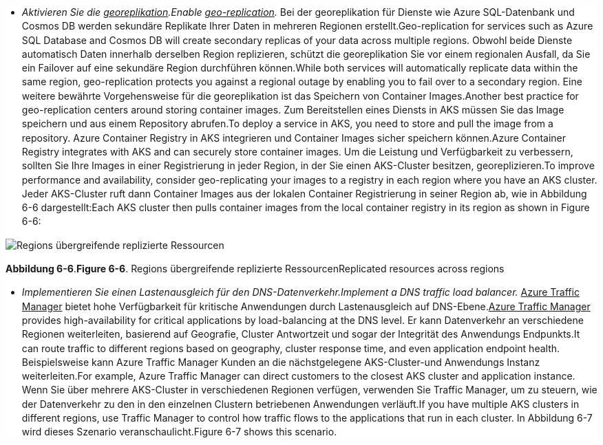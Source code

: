 - <span data-ttu-id="f5d11-140">*Aktivieren Sie die [georeplikation](https://docs.microsoft.com/azure/sql-database/sql-database-active-geo-replication).*</span><span class="sxs-lookup"><span data-stu-id="f5d11-140">*Enable [geo-replication](https://docs.microsoft.com/azure/sql-database/sql-database-active-geo-replication).*</span></span> <span data-ttu-id="f5d11-141">Bei der georeplikation für Dienste wie Azure SQL-Datenbank und Cosmos DB werden sekundäre Replikate Ihrer Daten in mehreren Regionen erstellt.</span><span class="sxs-lookup"><span data-stu-id="f5d11-141">Geo-replication for services such as Azure SQL Database and Cosmos DB will create secondary replicas of your data across multiple regions.</span></span> <span data-ttu-id="f5d11-142">Obwohl beide Dienste automatisch Daten innerhalb derselben Region replizieren, schützt die georeplikation Sie vor einem regionalen Ausfall, da Sie ein Failover auf eine sekundäre Region durchführen können.</span><span class="sxs-lookup"><span data-stu-id="f5d11-142">While both services will automatically replicate data within the same region, geo-replication protects you against a regional outage by enabling you to fail over to a secondary region.</span></span> <span data-ttu-id="f5d11-143">Eine weitere bewährte Vorgehensweise für die georeplikation ist das Speichern von Container Images.</span><span class="sxs-lookup"><span data-stu-id="f5d11-143">Another best practice for geo-replication centers around storing container images.</span></span> <span data-ttu-id="f5d11-144">Zum Bereitstellen eines Diensts in AKS müssen Sie das Image speichern und aus einem Repository abrufen.</span><span class="sxs-lookup"><span data-stu-id="f5d11-144">To deploy a service in AKS, you need to store and pull the image from a repository.</span></span> <span data-ttu-id="f5d11-145">Azure Container Registry in AKS integrieren und Container Images sicher speichern können.</span><span class="sxs-lookup"><span data-stu-id="f5d11-145">Azure Container Registry integrates with AKS and can securely store container images.</span></span> <span data-ttu-id="f5d11-146">Um die Leistung und Verfügbarkeit zu verbessern, sollten Sie Ihre Images in einer Registrierung in jeder Region, in der Sie einen AKS-Cluster besitzen, georeplizieren.</span><span class="sxs-lookup"><span data-stu-id="f5d11-146">To improve performance and availability, consider geo-replicating your images to a registry in each region where you have an AKS cluster.</span></span> <span data-ttu-id="f5d11-147">Jeder AKS-Cluster ruft dann Container Images aus der lokalen Container Registrierung in seiner Region ab, wie in Abbildung 6-6 dargestellt:</span><span class="sxs-lookup"><span data-stu-id="f5d11-147">Each AKS cluster then pulls container images from the local container registry in its region as shown in Figure 6-6:</span></span>

![Regions übergreifende replizierte Ressourcen](./media/replicated-resources.png)

<span data-ttu-id="f5d11-149">**Abbildung 6-6**.</span><span class="sxs-lookup"><span data-stu-id="f5d11-149">**Figure 6-6**.</span></span> <span data-ttu-id="f5d11-150">Regions übergreifende replizierte Ressourcen</span><span class="sxs-lookup"><span data-stu-id="f5d11-150">Replicated resources across regions</span></span>

- <span data-ttu-id="f5d11-151">*Implementieren Sie einen Lastenausgleich für den DNS-Datenverkehr.*</span><span class="sxs-lookup"><span data-stu-id="f5d11-151">*Implement a DNS traffic load balancer.*</span></span> <span data-ttu-id="f5d11-152">[Azure Traffic Manager](https://docs.microsoft.com/azure/traffic-manager/traffic-manager-overview) bietet hohe Verfügbarkeit für kritische Anwendungen durch Lastenausgleich auf DNS-Ebene.</span><span class="sxs-lookup"><span data-stu-id="f5d11-152">[Azure Traffic Manager](https://docs.microsoft.com/azure/traffic-manager/traffic-manager-overview) provides high-availability for critical applications by load-balancing at the DNS level.</span></span> <span data-ttu-id="f5d11-153">Er kann Datenverkehr an verschiedene Regionen weiterleiten, basierend auf Geografie, Cluster Antwortzeit und sogar der Integrität des Anwendungs Endpunkts.</span><span class="sxs-lookup"><span data-stu-id="f5d11-153">It can route traffic to different regions based on geography, cluster response time, and even application endpoint health.</span></span> <span data-ttu-id="f5d11-154">Beispielsweise kann Azure Traffic Manager Kunden an die nächstgelegene AKS-Cluster-und Anwendungs Instanz weiterleiten.</span><span class="sxs-lookup"><span data-stu-id="f5d11-154">For example, Azure Traffic Manager can direct customers to the closest AKS cluster and application instance.</span></span> <span data-ttu-id="f5d11-155">Wenn Sie über mehrere AKS-Cluster in verschiedenen Regionen verfügen, verwenden Sie Traffic Manager, um zu steuern, wie der Datenverkehr zu den in den einzelnen Clustern betriebenen Anwendungen verläuft.</span><span class="sxs-lookup"><span data-stu-id="f5d11-155">If you have multiple AKS clusters in different regions, use Traffic Manager to control how traffic flows to the applications that run in each cluster.</span></span> <span data-ttu-id="f5d11-156">In Abbildung 6-7 wird dieses Szenario veranschaulicht.</span><span class="sxs-lookup"><span data-stu-id="f5d11-156">Figure 6-7 shows this scenario.</span></span>
